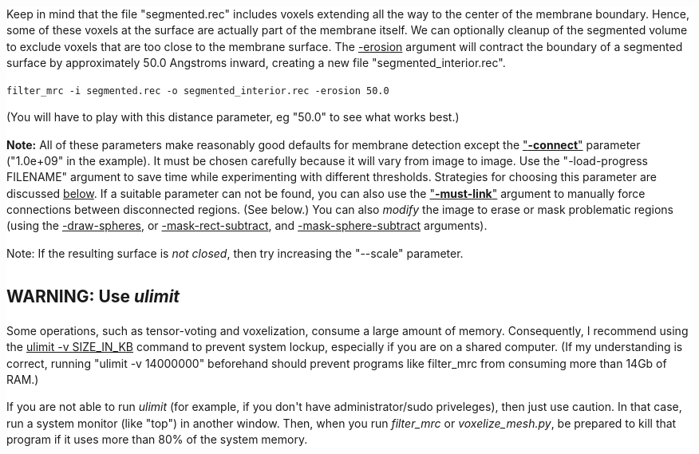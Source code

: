 Keep in mind that the file "segmented.rec" includes voxels extending
all the way to the center of the membrane boundary.  Hence, some of
these voxels at the surface are actually part of the membrane itself.
We can optionally cleanup of the segmented volume to exclude voxels
that are too close to the membrane surface.
The [-erosion](#-erosion-thickness) 
argument will contract the boundary of a segmented
surface by approximately 50.0 Angstroms inward,
creating a new file "segmented_interior.rec".
```
filter_mrc -i segmented.rec -o segmented_interior.rec -erosion 50.0
```
(You will have to play with this distance parameter, eg "50.0"
to see what works best.)



**Note:**
All of these parameters make reasonably good
defaults for membrane detection except the
["**-connect**"](#-connect-threshold)
parameter ("1.0e+09" in the example).
It must be chosen carefully because it will vary from image to image.
Use the "-load-progress FILENAME" argument to save time
while experimenting with different thresholds.
Strategies for choosing this parameter are discussed
[below](#determining-the--connect-threshold-parameter).
If a suitable parameter can not be found, you can also use the
["**-must-link**"](#-must-link-FILE)
argument to manually force connections between
disconnected regions. (See below.)
You can also *modify* the image to erase or mask problematic regions (using the
[-draw-spheres](#-draw-spheres-filename), or
[-mask-rect-subtract](#-mask-rect-subtract-xmin-xmax-ymin-ymax-zmin-zmax), and
[-mask-sphere-subtract](#-mask-sphere-subtract-x0-y0-z0-r) arguments).

Note:
If the resulting surface is *not closed*,
then try increasing the "--scale" parameter.


## WARNING: Use *ulimit*
Some operations, such as tensor-voting and voxelization, consume a large
amount of memory.  Consequently, I recommend using the 
[ulimit -v SIZE_IN_KB](https://ss64.com/bash/ulimit.html)
command to prevent system lockup, especially if you are on a shared computer.
(If my understanding is correct, running "ulimit -v 14000000" beforehand
should prevent programs like filter_mrc from consuming more than 14Gb of RAM.)

If you are not able to run *ulimit* (for example, if you don't have
administrator/sudo priveleges), then just use caution.
In that case, run a system monitor (like "top") in another window.
Then, when you run *filter_mrc* or *voxelize_mesh.py*, be prepared to kill that
program if it uses more than 80% of the system memory.

